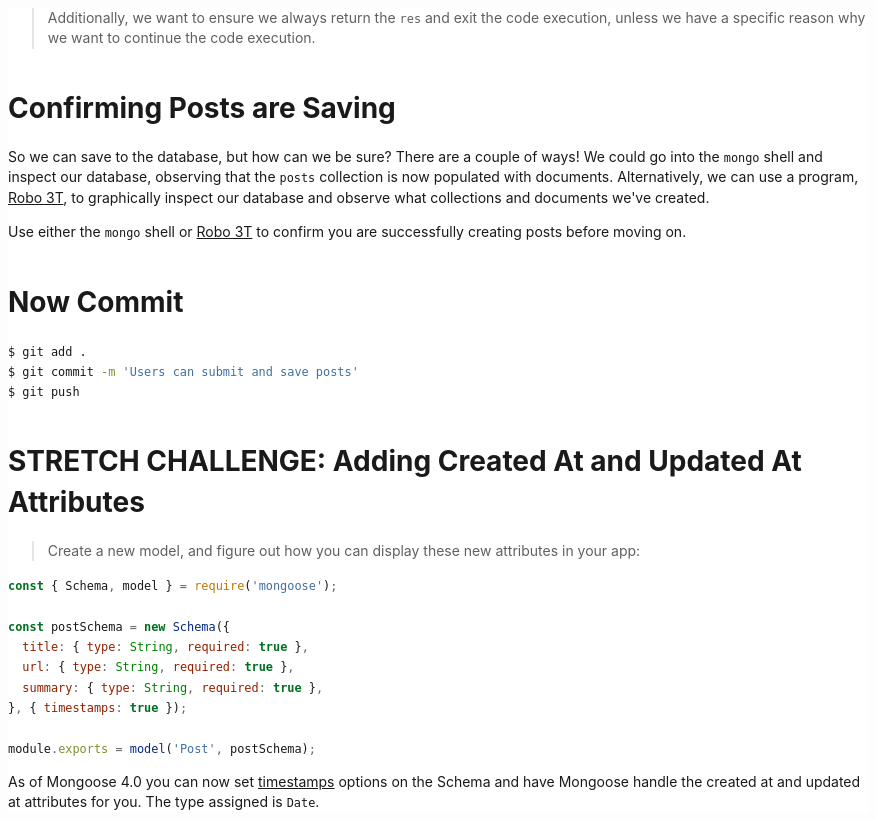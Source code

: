 > Additionally, we want to ensure we always return the `res` and exit the code execution, unless we have a specific reason why we want to continue the code execution.

# Confirming Posts are Saving

So we can save to the database, but how can we be sure? There are a couple of ways! We could go into the `mongo` shell and inspect our database, observing that the `posts` collection is now populated with documents. Alternatively, we can use a program, [Robo 3T](https://robomongo.org/download), to graphically inspect our database and observe what collections and documents we've created.

Use either the `mongo` shell or [Robo 3T](https://robomongo.org/download) to confirm you are successfully creating posts before moving on.

# Now Commit

```bash
$ git add .
$ git commit -m 'Users can submit and save posts'
$ git push
```

# STRETCH CHALLENGE: Adding Created At and Updated At Attributes

> Create a new model, and figure out how you can display these new attributes in your app:

```js
const { Schema, model } = require('mongoose');

const postSchema = new Schema({
  title: { type: String, required: true },
  url: { type: String, required: true },
  summary: { type: String, required: true },
}, { timestamps: true });

module.exports = model('Post', postSchema);
```

As of Mongoose 4.0 you can now set [timestamps](https://mongoosejs.com/docs/guide.html#timestamps) options on the Schema and have Mongoose handle the created at and updated at attributes for you. The type assigned is `Date`.
